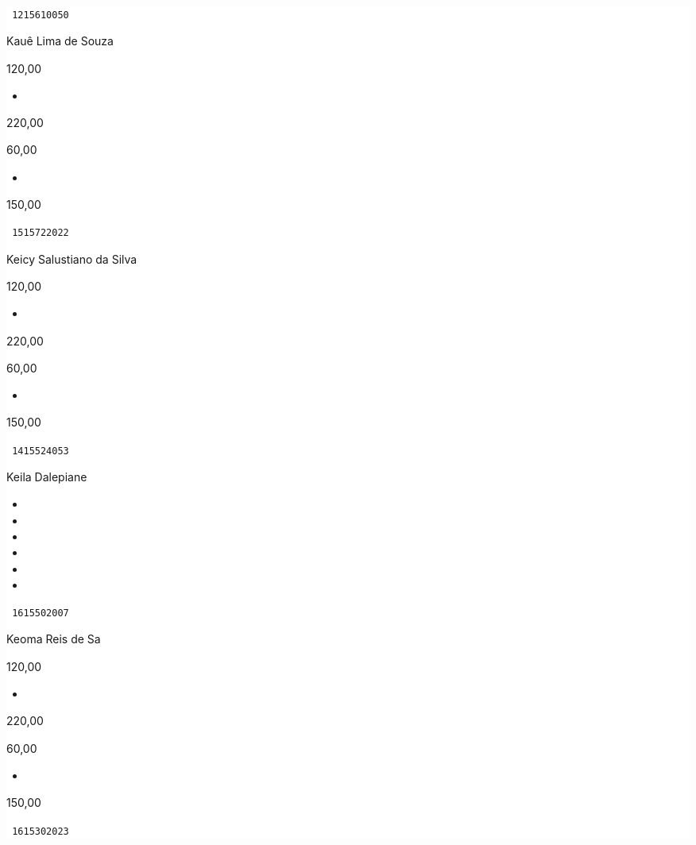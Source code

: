      1215610050

   Kauê Lima de Souza

   120,00

   -

   220,00

   60,00

   -

   150,00

     1515722022

   Keicy Salustiano da Silva

   120,00

   -

   220,00

   60,00

   -

   150,00

     1415524053

   Keila Dalepiane

   -

   -

   -

   -

   -

   -

     1615502007

   Keoma Reis de Sa

   120,00

   -

   220,00

   60,00

   -

   150,00

     1615302023
